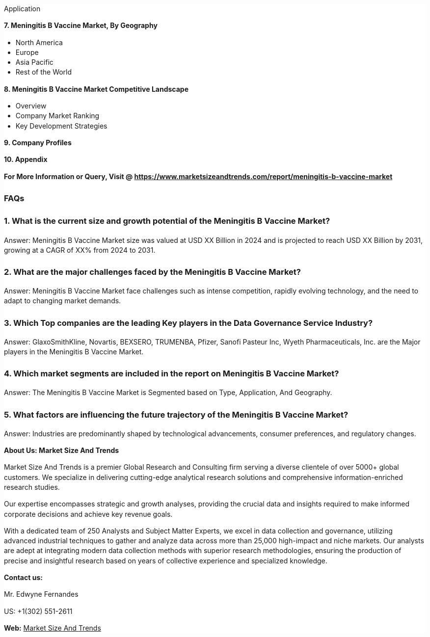 Application</span></strong></p></div><div class="" data-test-id=""><p><strong><span class="">7. Meningitis B Vaccine Market, By Geography</span></strong></p></div><div class="" data-test-id=""><ul><li><span class="">North America</span></li><li><span class="">Europe</span></li><li><span class="">Asia Pacific</span></li><li><span class="">Rest of the World</span></li></ul></div><div class="" data-test-id=""><p><strong><span class="">8. Meningitis B Vaccine Market Competitive Landscape</span></strong></p></div><div class="" data-test-id=""><ul><li><span class="">Overview</span></li><li><span class="">Company Market Ranking</span></li><li><span class="">Key Development Strategies</span></li></ul></div><div class="" data-test-id=""><p><strong><span class="">9. Company Profiles</span></strong></p></div><div class="" data-test-id=""><p><strong><span class="">10. Appendix</span></strong></p></div><div class="" data-test-id=""><p><strong><span class="">For More Information or Query, Visit @ <a href="https://www.marketsizeandtrends.com/report/meningitis-b-vaccine-market" target="_blank">https://www.marketsizeandtrends.com/report/meningitis-b-vaccine-market</a></span></strong></p></div><div class="" data-test-id=""><div class="article-main__content" data-test-id="publishing-text-block"><h3><strong><span class="">FAQs</span></strong></h3></div><div class="article-main__content" data-test-id="publishing-text-block"><h3><span class="">1. What is the current size and growth potential of the Meningitis B Vaccine Market?</span></h3></div><div class="article-main__content" data-test-id="publishing-text-block"><p><span class="font-[700]">Answer</span><span class="">: Meningitis B Vaccine Market size was valued at USD XX Billion in 2024 and is projected to reach USD XX Billion by 2031, growing at a CAGR of XX% from 2024 to 2031.</span></p></div><div class="article-main__content" data-test-id="publishing-text-block"><h3><span class="">2. What are the major challenges faced by the Meningitis B Vaccine Market?</span></h3></div><div class="article-main__content" data-test-id="publishing-text-block"><p><span class="font-[700]">Answer</span><span class="">: Meningitis B Vaccine Market face challenges such as intense competition, rapidly evolving technology, and the need to adapt to changing market demands.</span></p></div><div class="article-main__content" data-test-id="publishing-text-block"><h3><span class="">3. Which Top companies are the leading Key players in the Data Governance Service Industry?</span></h3></div><div class="article-main__content" data-test-id="publishing-text-block"><p><span class="font-[700]">Answer</span><span class="">: GlaxoSmithKline, Novartis, BEXSERO, TRUMENBA, Pfizer, Sanofi Pasteur Inc, Wyeth Pharmaceuticals, Inc. are the Major players in the Meningitis B Vaccine Market.</span></p></div><div class="article-main__content" data-test-id="publishing-text-block"><h3><span class="">4. Which market segments are included in the report on Meningitis B Vaccine Market?</span></h3></div><div class="article-main__content" data-test-id="publishing-text-block"><p><span class="font-[700]">Answer</span><span class="">: The Meningitis B Vaccine Market is Segmented based on Type, Application, And Geography.</span></p></div><div class="article-main__content" data-test-id="publishing-text-block"><h3><span class="">5. What factors are influencing the future trajectory of the Meningitis B Vaccine Market?</span></h3></div><div class="article-main__content" data-test-id="publishing-text-block"><p><span class="font-[700]">Answer:</span><span class="">&nbsp;Industries are predominantly shaped by technological advancements, consumer preferences, and regulatory changes.</span></p></div><p><strong><span class="">About Us: Market Size And Trends</span></strong></p></div><div class="" data-test-id=""><p><span class="">Market Size And Trends is a premier Global Research and Consulting firm serving a diverse clientele of over 5000+ global customers. We specialize in delivering cutting-edge analytical research solutions and comprehensive information-enriched research studies.</span></p></div><div class="" data-test-id=""><p><span class="">Our expertise encompasses strategic and growth analyses, providing the crucial data and insights required to make informed corporate decisions and achieve key revenue goals.</span></p></div><div class="" data-test-id=""><p><span class="">With a dedicated team of 250 Analysts and Subject Matter Experts, we excel in data collection and governance, utilizing advanced industrial techniques to gather and analyze data across more than 25,000 high-impact and niche markets. Our analysts are adept at integrating modern data collection methods with superior research methodologies, ensuring the production of precise and insightful research based on years of collective experience and specialized knowledge.</span></p></div><div class="" data-test-id=""><p><strong><span class="">Contact us:</span></strong></p></div><div class="" data-test-id=""><p><span class="">Mr. Edwyne Fernandes</span></p></div><div class="" data-test-id=""><p><span class="">US: +1(302) 551-2611<br /></span></p><p><span class=""><strong>Web:</strong> <a href="https://www.marketsizeandtrends.com/" target="_blank">Market Size And Trends</a></span></p></div>
